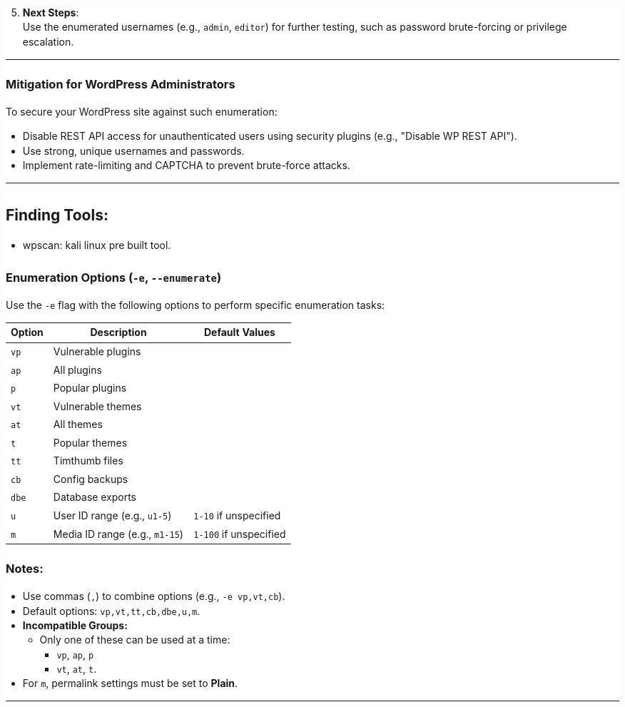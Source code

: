 5. **Next Steps**:  
   Use the enumerated usernames (e.g., `admin`, `editor`) for further testing, such as password brute-forcing or privilege escalation.

---

### **Mitigation for WordPress Administrators**  
To secure your WordPress site against such enumeration:  
- Disable REST API access for unauthenticated users using security plugins (e.g., "Disable WP REST API").  
- Use strong, unique usernames and passwords.  
- Implement rate-limiting and CAPTCHA to prevent brute-force attacks.

---

## Finding Tools:
- wpscan: kali linux pre built tool.

### Enumeration Options (`-e`, `--enumerate`)

Use the `-e` flag with the following options to perform specific enumeration tasks:

| **Option** | **Description**                    | **Default Values**     |
|------------|------------------------------------|------------------------|
| `vp`       | Vulnerable plugins                |                        |
| `ap`       | All plugins                       |                        |
| `p`        | Popular plugins                   |                        |
| `vt`       | Vulnerable themes                 |                        |
| `at`       | All themes                        |                        |
| `t`        | Popular themes                    |                        |
| `tt`       | Timthumb files                    |                        |
| `cb`       | Config backups                    |                        |
| `dbe`      | Database exports                  |                        |
| `u`        | User ID range (e.g., `u1-5`)      | `1-10` if unspecified  |
| `m`        | Media ID range (e.g., `m1-15`)    | `1-100` if unspecified |

### Notes:
- Use commas (`,`) to combine options (e.g., `-e vp,vt,cb`).
- Default options: `vp,vt,tt,cb,dbe,u,m`.
- **Incompatible Groups:**  
  - Only one of these can be used at a time:
    - `vp`, `ap`, `p`  
    - `vt`, `at`, `t`.  
- For `m`, permalink settings must be set to **Plain**.

---